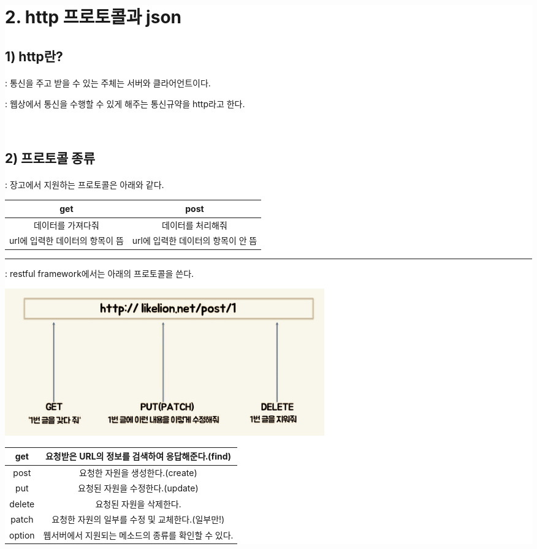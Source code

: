 # 2. http 프로토콜과 json

## 1) http란?

: 통신을 주고 받을 수 있는 주체는 서버와 클라어언트이다.

: 웹상에서 통신을 수행할 수 있게 해주는 통신규약을 http라고 한다.

<br/>

## 2) 프로토콜 종류

: 장고에서 지원하는 프로토콜은 아래와 같다.

| get | post |
|:--------:|:--------:|
| 데이터를 가져다줘 | 데이터를 처리해줘 |
| url에 입력한 데이터의 항목이 뜸 | url에 입력한 데이터의 항목이 안 뜸 |

---

: restful framework에서는 아래의 프로토콜을 쓴다.

![CLASSLION%20JSON%2073dffc642c0b4666b96c9605dae106df/_2019-07-16__1.38.13.png](CLASSLION%20JSON%2073dffc642c0b4666b96c9605dae106df/_2019-07-16__1.38.13.png)

| get | 요청받은 URL의 정보를 검색하여 응답해준다.(find) |
|:--------:|:--------:|
| post | 요청한 자원을 생성한다.(create) |
| put | 요청된 자원을 수정한다.(update) |
| delete | 요청된 자원을 삭제한다. |
| patch | 요청한 자원의 일부를 수정 및 교체한다.(일부만!) |
| option | 웹서버에서 지원되는 메소드의 종류를 확인할 수 있다. |



